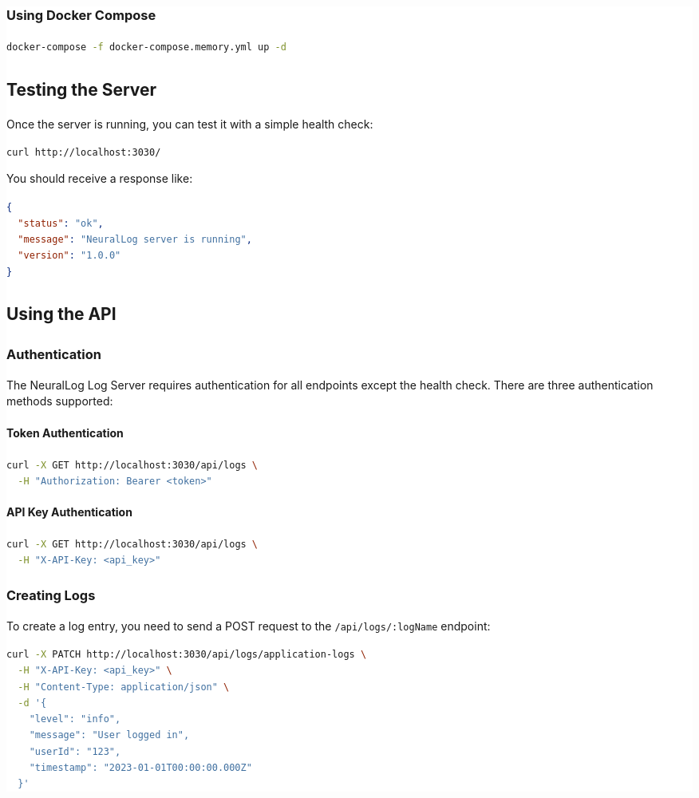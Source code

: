 ### Using Docker Compose

```bash
docker-compose -f docker-compose.memory.yml up -d
```

## Testing the Server

Once the server is running, you can test it with a simple health check:

```bash
curl http://localhost:3030/
```

You should receive a response like:

```json
{
  "status": "ok",
  "message": "NeuralLog server is running",
  "version": "1.0.0"
}
```

## Using the API

### Authentication

The NeuralLog Log Server requires authentication for all endpoints except the health check. There are three authentication methods supported:

#### Token Authentication

```bash
curl -X GET http://localhost:3030/api/logs \
  -H "Authorization: Bearer <token>"
```

#### API Key Authentication

```bash
curl -X GET http://localhost:3030/api/logs \
  -H "X-API-Key: <api_key>"
```

### Creating Logs

To create a log entry, you need to send a POST request to the `/api/logs/:logName` endpoint:

```bash
curl -X PATCH http://localhost:3030/api/logs/application-logs \
  -H "X-API-Key: <api_key>" \
  -H "Content-Type: application/json" \
  -d '{
    "level": "info",
    "message": "User logged in",
    "userId": "123",
    "timestamp": "2023-01-01T00:00:00.000Z"
  }'
```
